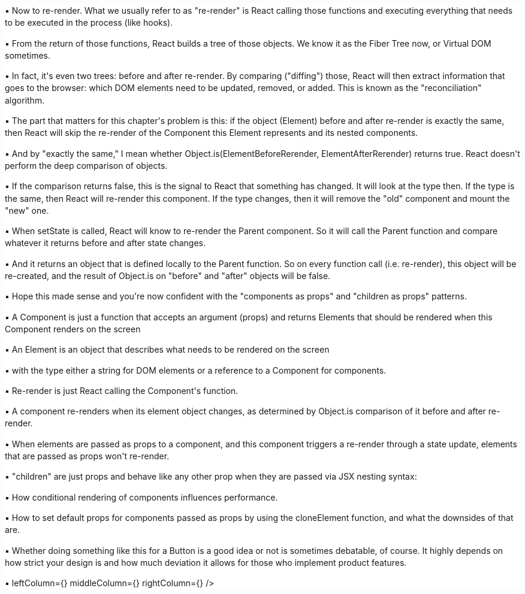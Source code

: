 ▪ Now to re-render. What we usually refer to as "re-render" is React calling those functions and executing everything that needs to be executed in the process (like hooks).

▪ From the return of those functions, React builds a tree of those objects. We know it as the Fiber Tree now, or Virtual DOM sometimes.

▪ In fact, it's even two trees: before and after re-render. By comparing ("diffing") those, React will then extract information that goes to the browser: which DOM elements need to be updated, removed, or added. This is known as the "reconciliation" algorithm.

▪ The part that matters for this chapter's problem is this: if the object (Element) before and after re-render is exactly the same, then React will skip the re-render of the Component this Element represents and its nested components.

▪ And by "exactly the same," I mean whether Object.is(ElementBeforeRerender, ElementAfterRerender)
returns true. React doesn't perform the deep comparison of objects.

▪ If the comparison returns false, this is the signal to React that something has changed. It will look at the type then. If the type is the same, then React will re-render this component. If the type changes, then it will remove the "old" component and mount the "new" one.

▪ When setState is called, React will know to re-render the Parent component. So it will call the Parent function and compare whatever it returns before and after state changes.

▪ And it returns an object that is defined locally to the Parent function. So on every function call (i.e. re-render), this object will be re-created, and the result of Object.is on "before" and "after" 
objects will be false.

▪ Hope this made sense and you're now confident with the "components as props" and "children as props" patterns.

▪ A Component is just a function that accepts an argument (props) and returns Elements that should be rendered when this Component renders on the screen

▪ An Element is an object that describes what needs to be rendered on the screen

▪ with the type either a string for DOM elements or a reference to a Component for components.

▪ Re-render is just React calling the Component's function.

▪ A component re-renders when its element object changes, as determined by Object.is comparison of it before and after re-render.

▪ When elements are passed as props to a component, and this component triggers a re-render through a state update, elements that are passed as props won't re-render.

▪ "children" are just props and behave like any other prop when they are passed via JSX nesting syntax:

▪ How conditional rendering of components influences performance.

▪ How to set default props for components passed as props by using the cloneElement function, and what the downsides of that are.

▪ Whether doing something like this for a Button is a good idea or not is sometimes debatable, of course. It highly depends on how strict your design is and how much deviation it allows for those who implement product features.

▪ leftColumn={}
middleColumn={}
rightColumn={}
/>
